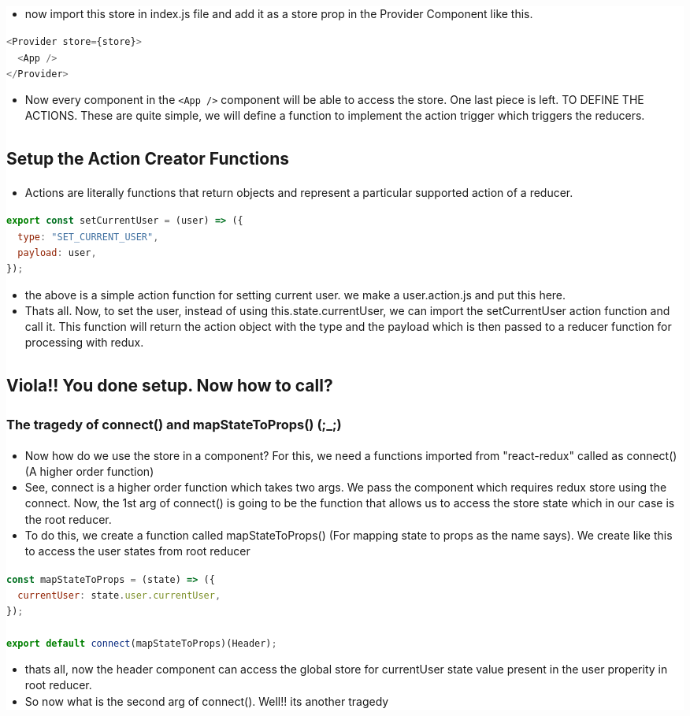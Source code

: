 - now import this store in index.js file and add it as a store prop in the Provider Component like this.

```js
<Provider store={store}>
  <App />
</Provider>
```

- Now every component in the `<App />` component will be able to access the store. One last piece is left. TO DEFINE THE ACTIONS. These are quite simple, we will define a function to implement the action trigger which triggers the reducers.

## Setup the Action Creator Functions

- Actions are literally functions that return objects and represent a particular supported action of a reducer.

```js
export const setCurrentUser = (user) => ({
  type: "SET_CURRENT_USER",
  payload: user,
});
```

- the above is a simple action function for setting current user. we make a user.action.js and put this here.
- Thats all. Now, to set the user, instead of using this.state.currentUser, we can import the setCurrentUser action function and call it. This function will return the action object with the type and the payload which is then passed to a reducer function for processing with redux.

## Viola!! You done setup. Now how to call?

### The tragedy of connect() and mapStateToProps() (;\_;)

- Now how do we use the store in a component? For this, we need a functions imported from "react-redux" called as connect() (A higher order function)
- See, connect is a higher order function which takes two args. We pass the component which requires redux store using the connect. Now, the 1st arg of connect() is going to be the function that allows us to access the store state which in our case is the root reducer.
- To do this, we create a function called mapStateToProps() (For mapping state to props as the name says). We create like this to access the user states from root reducer

```js
const mapStateToProps = (state) => ({
  currentUser: state.user.currentUser,
});

export default connect(mapStateToProps)(Header);
```

- thats all, now the header component can access the global store for currentUser state value present in the user properity in root reducer.
- So now what is the second arg of connect(). Well!! its another tragedy
